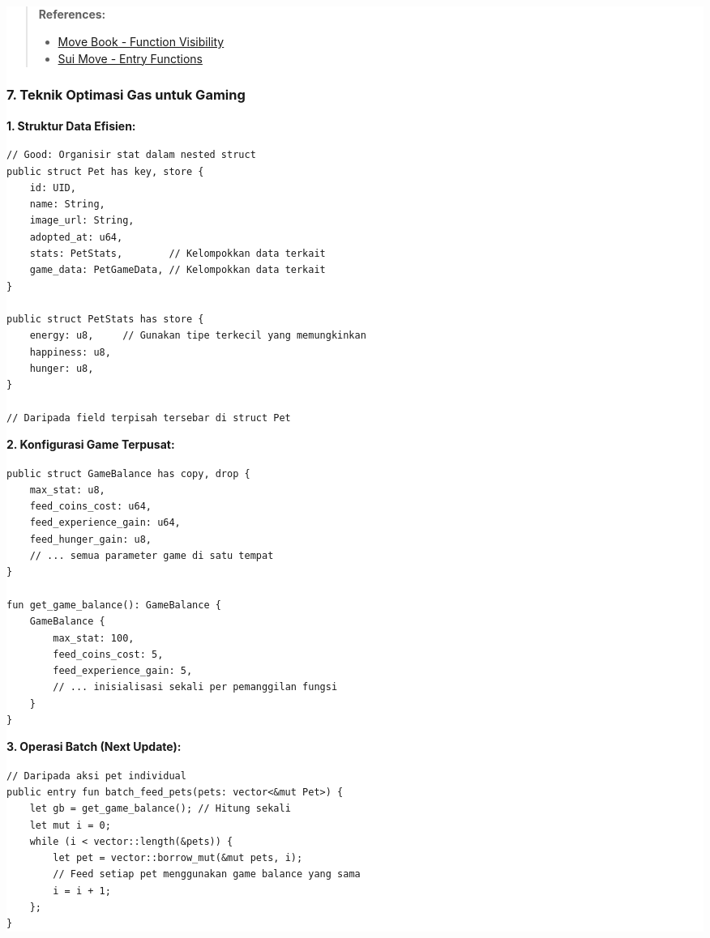 > **References:**
>
> - [Move Book - Function Visibility](https://move-book.com/move-basics/visibility/)
> - [Sui Move - Entry Functions](https://docs.sui.io/concepts/sui-move-concepts#entry-functions)

### 7. Teknik Optimasi Gas untuk Gaming

**1. Struktur Data Efisien:**

```move
// Good: Organisir stat dalam nested struct
public struct Pet has key, store {
    id: UID,
    name: String,
    image_url: String,
    adopted_at: u64,
    stats: PetStats,        // Kelompokkan data terkait
    game_data: PetGameData, // Kelompokkan data terkait
}

public struct PetStats has store {
    energy: u8,     // Gunakan tipe terkecil yang memungkinkan
    happiness: u8,
    hunger: u8,
}

// Daripada field terpisah tersebar di struct Pet
```

**2. Konfigurasi Game Terpusat:**

```move
public struct GameBalance has copy, drop {
    max_stat: u8,
    feed_coins_cost: u64,
    feed_experience_gain: u64,
    feed_hunger_gain: u8,
    // ... semua parameter game di satu tempat
}

fun get_game_balance(): GameBalance {
    GameBalance {
        max_stat: 100,
        feed_coins_cost: 5,
        feed_experience_gain: 5,
        // ... inisialisasi sekali per pemanggilan fungsi
    }
}
```

**3. Operasi Batch (Next Update):**

```move
// Daripada aksi pet individual
public entry fun batch_feed_pets(pets: vector<&mut Pet>) {
    let gb = get_game_balance(); // Hitung sekali
    let mut i = 0;
    while (i < vector::length(&pets)) {
        let pet = vector::borrow_mut(&mut pets, i);
        // Feed setiap pet menggunakan game balance yang sama
        i = i + 1;
    };
}
```
